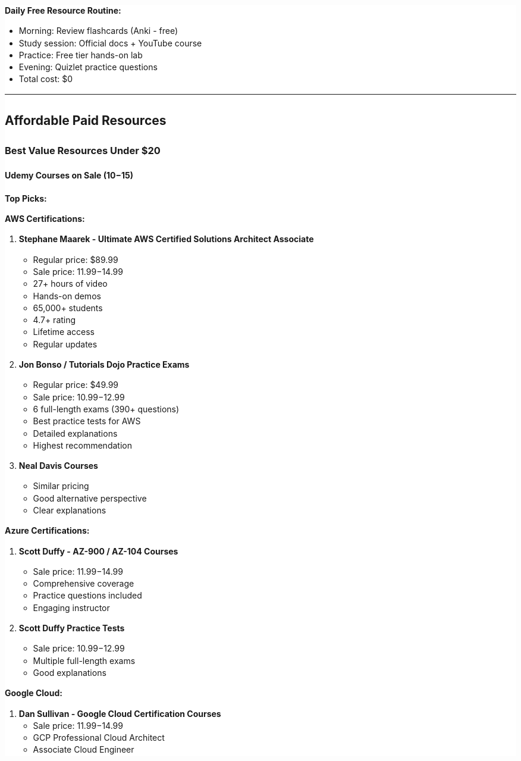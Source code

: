 **Daily Free Resource Routine:**
- Morning: Review flashcards (Anki - free)
- Study session: Official docs + YouTube course
- Practice: Free tier hands-on lab
- Evening: Quizlet practice questions
- Total cost: $0

---

## Affordable Paid Resources

### Best Value Resources Under $20

#### Udemy Courses on Sale ($10-$15)

**Top Picks:**

**AWS Certifications:**
1. **Stephane Maarek - Ultimate AWS Certified Solutions Architect Associate**
   - Regular price: $89.99
   - Sale price: $11.99-$14.99
   - 27+ hours of video
   - Hands-on demos
   - 65,000+ students
   - 4.7+ rating
   - Lifetime access
   - Regular updates

2. **Jon Bonso / Tutorials Dojo Practice Exams**
   - Regular price: $49.99
   - Sale price: $10.99-$12.99
   - 6 full-length exams (390+ questions)
   - Best practice tests for AWS
   - Detailed explanations
   - Highest recommendation

3. **Neal Davis Courses**
   - Similar pricing
   - Good alternative perspective
   - Clear explanations

**Azure Certifications:**
1. **Scott Duffy - AZ-900 / AZ-104 Courses**
   - Sale price: $11.99-$14.99
   - Comprehensive coverage
   - Practice questions included
   - Engaging instructor

2. **Scott Duffy Practice Tests**
   - Sale price: $10.99-$12.99
   - Multiple full-length exams
   - Good explanations

**Google Cloud:**
1. **Dan Sullivan - Google Cloud Certification Courses**
   - Sale price: $11.99-$14.99
   - GCP Professional Cloud Architect
   - Associate Cloud Engineer
